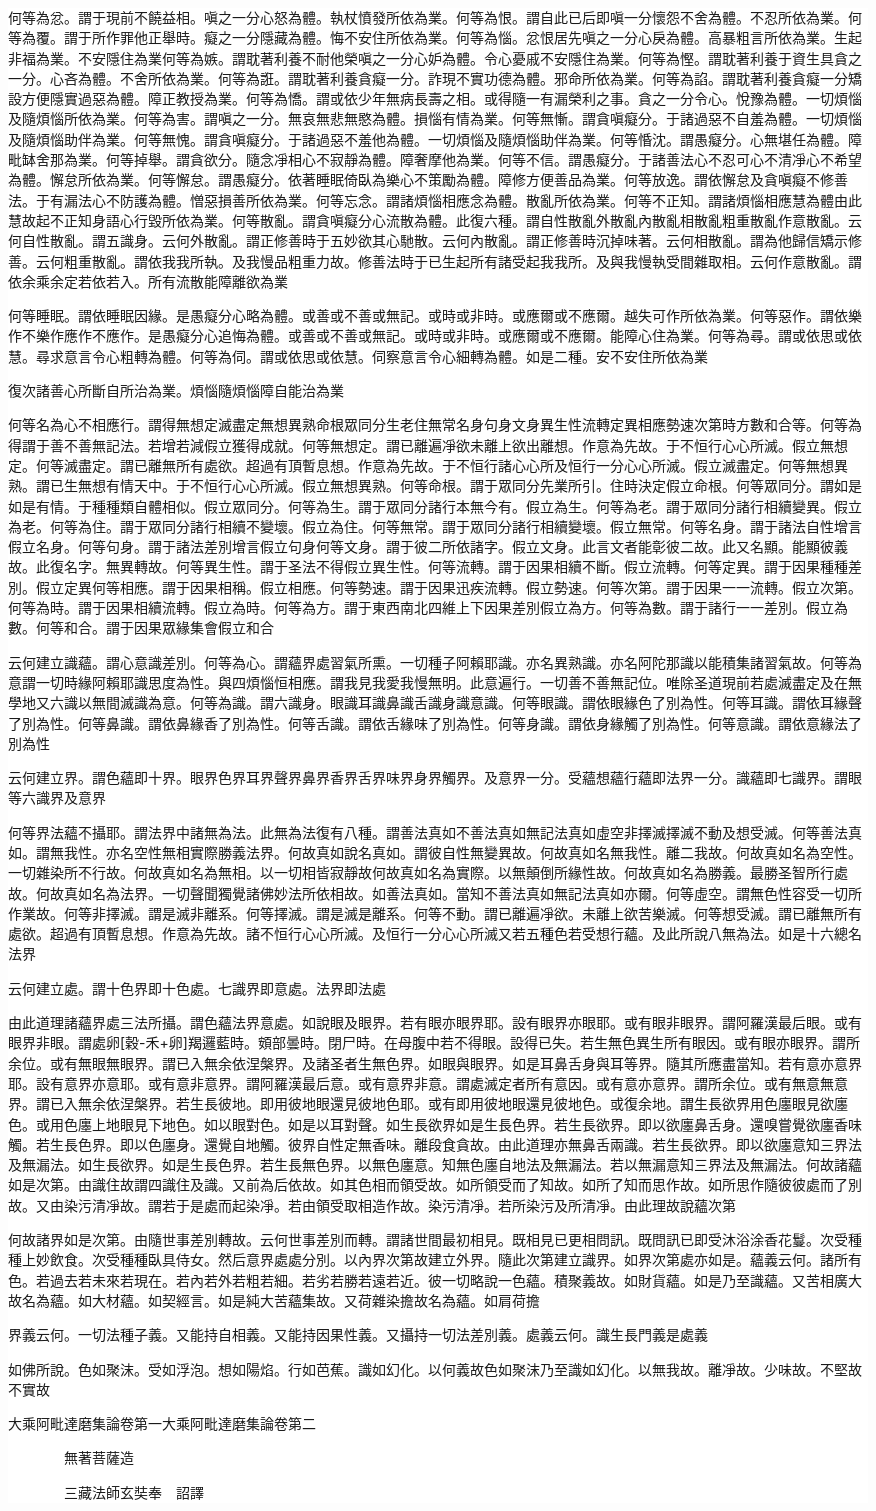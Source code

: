 何等為忿。謂于現前不饒益相。嗔之一分心怒為體。執杖憤發所依為業。何等為恨。謂自此已后即嗔一分懷怨不舍為體。不忍所依為業。何等為覆。謂于所作罪他正舉時。癡之一分隱藏為體。悔不安住所依為業。何等為惱。忿恨居先嗔之一分心戾為體。高暴粗言所依為業。生起非福為業。不安隱住為業何等為嫉。謂耽著利養不耐他榮嗔之一分心妒為體。令心憂戚不安隱住為業。何等為慳。謂耽著利養于資生具貪之一分。心吝為體。不舍所依為業。何等為誑。謂耽著利養貪癡一分。詐現不實功德為體。邪命所依為業。何等為諂。謂耽著利養貪癡一分矯設方便隱實過惡為體。障正教授為業。何等為憍。謂或依少年無病長壽之相。或得隨一有漏榮利之事。貪之一分令心。悅豫為體。一切煩惱及隨煩惱所依為業。何等為害。謂嗔之一分。無哀無悲無愍為體。損惱有情為業。何等無慚。謂貪嗔癡分。于諸過惡不自羞為體。一切煩惱及隨煩惱助伴為業。何等無愧。謂貪嗔癡分。于諸過惡不羞他為體。一切煩惱及隨煩惱助伴為業。何等惛沈。謂愚癡分。心無堪任為體。障毗缽舍那為業。何等掉舉。謂貪欲分。隨念凈相心不寂靜為體。障奢摩他為業。何等不信。謂愚癡分。于諸善法心不忍可心不清凈心不希望為體。懈怠所依為業。何等懈怠。謂愚癡分。依著睡眠倚臥為樂心不策勵為體。障修方便善品為業。何等放逸。謂依懈怠及貪嗔癡不修善法。于有漏法心不防護為體。憎惡損善所依為業。何等忘念。謂諸煩惱相應念為體。散亂所依為業。何等不正知。謂諸煩惱相應慧為體由此慧故起不正知身語心行毀所依為業。何等散亂。謂貪嗔癡分心流散為體。此復六種。謂自性散亂外散亂內散亂相散亂粗重散亂作意散亂。云何自性散亂。謂五識身。云何外散亂。謂正修善時于五妙欲其心馳散。云何內散亂。謂正修善時沉掉味著。云何相散亂。謂為他歸信矯示修善。云何粗重散亂。謂依我我所執。及我慢品粗重力故。修善法時于已生起所有諸受起我我所。及與我慢執受間雜取相。云何作意散亂。謂依余乘余定若依若入。所有流散能障離欲為業

何等睡眠。謂依睡眠因緣。是愚癡分心略為體。或善或不善或無記。或時或非時。或應爾或不應爾。越失可作所依為業。何等惡作。謂依樂作不樂作應作不應作。是愚癡分心追悔為體。或善或不善或無記。或時或非時。或應爾或不應爾。能障心住為業。何等為尋。謂或依思或依慧。尋求意言令心粗轉為體。何等為伺。謂或依思或依慧。伺察意言令心細轉為體。如是二種。安不安住所依為業

復次諸善心所斷自所治為業。煩惱隨煩惱障自能治為業

何等名為心不相應行。謂得無想定滅盡定無想異熟命根眾同分生老住無常名身句身文身異生性流轉定異相應勢速次第時方數和合等。何等為得謂于善不善無記法。若增若減假立獲得成就。何等無想定。謂已離遍凈欲未離上欲出離想。作意為先故。于不恒行心心所滅。假立無想定。何等滅盡定。謂已離無所有處欲。超過有頂暫息想。作意為先故。于不恒行諸心心所及恒行一分心心所滅。假立滅盡定。何等無想異熟。謂已生無想有情天中。于不恒行心心所滅。假立無想異熟。何等命根。謂于眾同分先業所引。住時決定假立命根。何等眾同分。謂如是如是有情。于種種類自體相似。假立眾同分。何等為生。謂于眾同分諸行本無今有。假立為生。何等為老。謂于眾同分諸行相續變異。假立為老。何等為住。謂于眾同分諸行相續不變壞。假立為住。何等無常。謂于眾同分諸行相續變壞。假立無常。何等名身。謂于諸法自性增言假立名身。何等句身。謂于諸法差別增言假立句身何等文身。謂于彼二所依諸字。假立文身。此言文者能彰彼二故。此又名顯。能顯彼義故。此復名字。無異轉故。何等異生性。謂于圣法不得假立異生性。何等流轉。謂于因果相續不斷。假立流轉。何等定異。謂于因果種種差別。假立定異何等相應。謂于因果相稱。假立相應。何等勢速。謂于因果迅疾流轉。假立勢速。何等次第。謂于因果一一流轉。假立次第。何等為時。謂于因果相續流轉。假立為時。何等為方。謂于東西南北四維上下因果差別假立為方。何等為數。謂于諸行一一差別。假立為數。何等和合。謂于因果眾緣集會假立和合

云何建立識蘊。謂心意識差別。何等為心。謂蘊界處習氣所熏。一切種子阿賴耶識。亦名異熟識。亦名阿陀那識以能積集諸習氣故。何等為意謂一切時緣阿賴耶識思度為性。與四煩惱恒相應。謂我見我愛我慢無明。此意遍行。一切善不善無記位。唯除圣道現前若處滅盡定及在無學地又六識以無間滅識為意。何等為識。謂六識身。眼識耳識鼻識舌識身識意識。何等眼識。謂依眼緣色了別為性。何等耳識。謂依耳緣聲了別為性。何等鼻識。謂依鼻緣香了別為性。何等舌識。謂依舌緣味了別為性。何等身識。謂依身緣觸了別為性。何等意識。謂依意緣法了別為性

云何建立界。謂色蘊即十界。眼界色界耳界聲界鼻界香界舌界味界身界觸界。及意界一分。受蘊想蘊行蘊即法界一分。識蘊即七識界。謂眼等六識界及意界

何等界法蘊不攝耶。謂法界中諸無為法。此無為法復有八種。謂善法真如不善法真如無記法真如虛空非擇滅擇滅不動及想受滅。何等善法真如。謂無我性。亦名空性無相實際勝義法界。何故真如說名真如。謂彼自性無變異故。何故真如名無我性。離二我故。何故真如名為空性。一切雜染所不行故。何故真如名為無相。以一切相皆寂靜故何故真如名為實際。以無顛倒所緣性故。何故真如名為勝義。最勝圣智所行處故。何故真如名為法界。一切聲聞獨覺諸佛妙法所依相故。如善法真如。當知不善法真如無記法真如亦爾。何等虛空。謂無色性容受一切所作業故。何等非擇滅。謂是滅非離系。何等擇滅。謂是滅是離系。何等不動。謂已離遍凈欲。未離上欲苦樂滅。何等想受滅。謂已離無所有處欲。超過有頂暫息想。作意為先故。諸不恒行心心所滅。及恒行一分心心所滅又若五種色若受想行蘊。及此所說八無為法。如是十六總名法界

云何建立處。謂十色界即十色處。七識界即意處。法界即法處

由此道理諸蘊界處三法所攝。謂色蘊法界意處。如說眼及眼界。若有眼亦眼界耶。設有眼界亦眼耶。或有眼非眼界。謂阿羅漢最后眼。或有眼界非眼。謂處卵[穀-禾+卵]羯邏藍時。頞部曇時。閉尸時。在母腹中若不得眼。設得已失。若生無色異生所有眼因。或有眼亦眼界。謂所余位。或有無眼無眼界。謂已入無余依涅槃界。及諸圣者生無色界。如眼與眼界。如是耳鼻舌身與耳等界。隨其所應盡當知。若有意亦意界耶。設有意界亦意耶。或有意非意界。謂阿羅漢最后意。或有意界非意。謂處滅定者所有意因。或有意亦意界。謂所余位。或有無意無意界。謂已入無余依涅槃界。若生長彼地。即用彼地眼還見彼地色耶。或有即用彼地眼還見彼地色。或復余地。謂生長欲界用色廛眼見欲廛色。或用色廛上地眼見下地色。如以眼對色。如是以耳對聲。如生長欲界如是生長色界。若生長欲界。即以欲廛鼻舌身。還嗅嘗覺欲廛香味觸。若生長色界。即以色廛身。還覺自地觸。彼界自性定無香味。離段食貪故。由此道理亦無鼻舌兩識。若生長欲界。即以欲廛意知三界法及無漏法。如生長欲界。如是生長色界。若生長無色界。以無色廛意。知無色廛自地法及無漏法。若以無漏意知三界法及無漏法。何故諸蘊如是次第。由識住故謂四識住及識。又前為后依故。如其色相而領受故。如所領受而了知故。如所了知而思作故。如所思作隨彼彼處而了別故。又由染污清凈故。謂若于是處而起染凈。若由領受取相造作故。染污清凈。若所染污及所清凈。由此理故說蘊次第

何故諸界如是次第。由隨世事差別轉故。云何世事差別而轉。謂諸世間最初相見。既相見已更相問訊。既問訊已即受沐浴涂香花鬘。次受種種上妙飲食。次受種種臥具侍女。然后意界處處分別。以內界次第故建立外界。隨此次第建立識界。如界次第處亦如是。蘊義云何。諸所有色。若過去若未來若現在。若內若外若粗若細。若劣若勝若遠若近。彼一切略說一色蘊。積聚義故。如財貨蘊。如是乃至識蘊。又苦相廣大故名為蘊。如大材蘊。如契經言。如是純大苦蘊集故。又荷雜染擔故名為蘊。如肩荷擔

界義云何。一切法種子義。又能持自相義。又能持因果性義。又攝持一切法差別義。處義云何。識生長門義是處義

如佛所說。色如聚沫。受如浮泡。想如陽焰。行如芭蕉。識如幻化。以何義故色如聚沫乃至識如幻化。以無我故。離凈故。少味故。不堅故不實故

大乘阿毗達磨集論卷第一大乘阿毗達磨集論卷第二

　　　　無著菩薩造


　　　　三藏法師玄奘奉　詔譯
